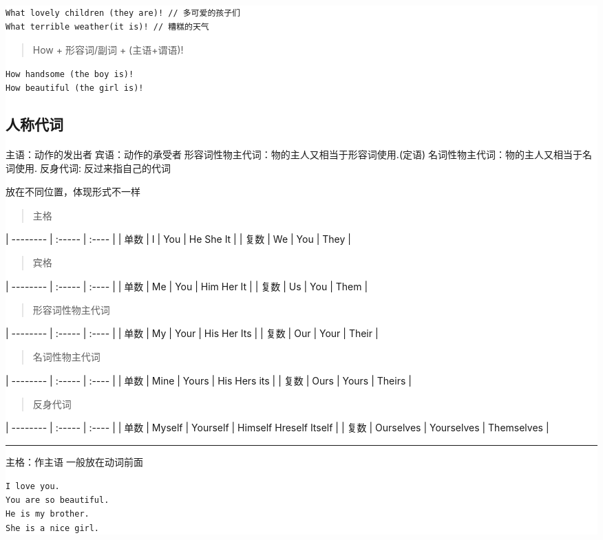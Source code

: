 ```
What lovely children (they are)! // 多可爱的孩子们
What terrible weather(it is)! // 糟糕的天气
```

> How + 形容词/副词 + (主语+谓语)!

```
How handsome (the boy is)!
How beautiful (the girl is)!
```

## 人称代词

主语：动作的发出者
宾语：动作的承受者
形容词性物主代词：物的主人又相当于形容词使用.(定语)
名词性物主代词：物的主人又相当于名词使用.
反身代词: 反过来指自己的代词

放在不同位置，体现形式不一样


> 主格

| --------   | :-----  | :----  |
| 单数        | I   | You   |  He She It  |
| 复数     | We |   You | They     |

> 宾格

| --------   | :-----  | :----  |
| 单数        | Me   | You   |  Him Her It  |
| 复数     | Us |   You | Them     |

> 形容词性物主代词

| --------   | :-----  | :----  |
| 单数        | My   | Your   |  His Her Its  |
| 复数     | Our |   Your | Their     |

> 名词性物主代词

| --------   | :-----  | :----  |
| 单数        | Mine   | Yours   |  His Hers its  |
| 复数     | Ours |   Yours | Theirs     |

> 反身代词

| --------   | :-----  | :----  |
| 单数        | Myself   | Yourself   |  Himself Hreself Itself  |
| 复数     | Ourselves |  Yourselves | Themselves    |

-----

主格：作主语
一般放在动词前面
```
I love you.
You are so beautiful.
He is my brother.
She is a nice girl.
```
